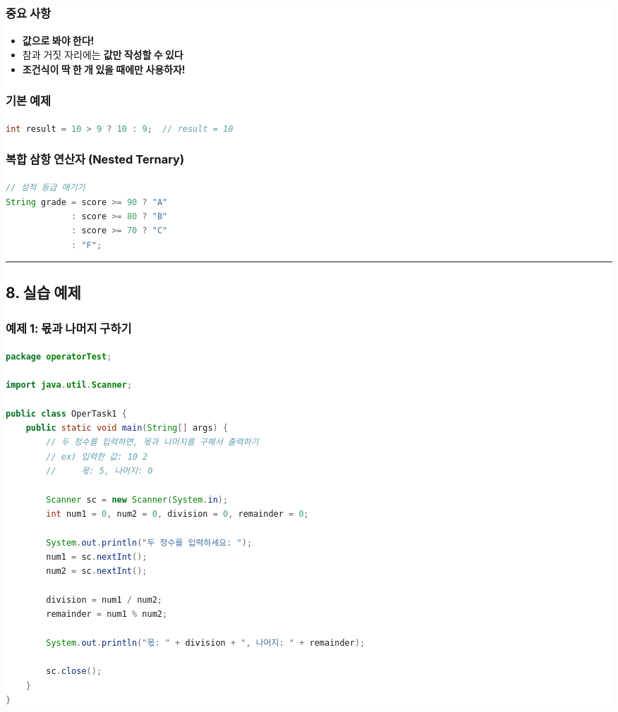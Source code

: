 ### 중요 사항
- **값으로 봐야 한다!**
- 참과 거짓 자리에는 **값만 작성할 수 있다**
- **조건식이 딱 한 개 있을 때에만 사용하자!**

### 기본 예제
```java
int result = 10 > 9 ? 10 : 9;  // result = 10
```

### 복합 삼항 연산자 (Nested Ternary)
```java
// 성적 등급 매기기
String grade = score >= 90 ? "A" 
             : score >= 80 ? "B" 
             : score >= 70 ? "C" 
             : "F";
```

---

## 8. 실습 예제

### 예제 1: 몫과 나머지 구하기
```java
package operatorTest;

import java.util.Scanner;

public class OperTask1 {
    public static void main(String[] args) {
        // 두 정수를 입력하면, 몫과 나머지를 구해서 출력하기
        // ex) 입력한 값: 10 2
        //     몫: 5, 나머지: 0
        
        Scanner sc = new Scanner(System.in);
        int num1 = 0, num2 = 0, division = 0, remainder = 0;
        
        System.out.println("두 정수를 입력하세요: ");
        num1 = sc.nextInt();
        num2 = sc.nextInt();
        
        division = num1 / num2;
        remainder = num1 % num2;
        
        System.out.println("몫: " + division + ", 나머지: " + remainder);
        
        sc.close();
    }
}
```
